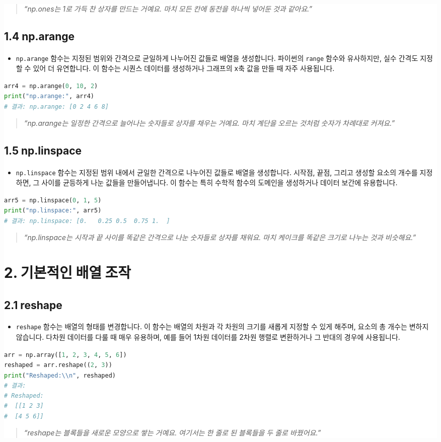 > *“np.ones는 1로 가득 찬 상자를 만드는 거예요. 마치 모든 칸에 동전을 하나씩 넣어둔 것과 같아요.”*
> 

## 1.4 np.arange

- `np.arange` 함수는 지정된 범위와 간격으로 균일하게 나누어진 값들로 배열을 생성합니다. 파이썬의 `range` 함수와 유사하지만, 실수 간격도 지정할 수 있어 더 유연합니다. 이 함수는 시퀀스 데이터를 생성하거나 그래프의 x축 값을 만들 때 자주 사용됩니다.

```python
arr4 = np.arange(0, 10, 2)
print("np.arange:", arr4)
# 결과: np.arange: [0 2 4 6 8]

```

> *“np.arange는 일정한 간격으로 늘어나는 숫자들로 상자를 채우는 거예요. 마치 계단을 오르는 것처럼 숫자가 차례대로 커져요.”*
> 

## 1.5 np.linspace

- `np.linspace` 함수는 지정된 범위 내에서 균일한 간격으로 나누어진 값들로 배열을 생성합니다. 시작점, 끝점, 그리고 생성할 요소의 개수를 지정하면, 그 사이를 균등하게 나눈 값들을 만들어냅니다. 이 함수는 특히 수학적 함수의 도메인을 생성하거나 데이터 보간에 유용합니다.

```python
arr5 = np.linspace(0, 1, 5)
print("np.linspace:", arr5)
# 결과: np.linspace: [0.   0.25 0.5  0.75 1.  ]

```

> *“np.linspace는 시작과 끝 사이를 똑같은 간격으로 나눈 숫자들로 상자를 채워요. 마치 케이크를 똑같은 크기로 나누는 것과 비슷해요.”*
> 

# 2. 기본적인 배열 조작

## 2.1 reshape

- `reshape` 함수는 배열의 형태를 변경합니다. 이 함수는 배열의 차원과 각 차원의 크기를 새롭게 지정할 수 있게 해주며, 요소의 총 개수는 변하지 않습니다. 다차원 데이터를 다룰 때 매우 유용하며, 예를 들어 1차원 데이터를 2차원 행렬로 변환하거나 그 반대의 경우에 사용됩니다.

```python
arr = np.array([1, 2, 3, 4, 5, 6])
reshaped = arr.reshape((2, 3))
print("Reshaped:\\n", reshaped)
# 결과:
# Reshaped:
#  [[1 2 3]
#  [4 5 6]]

```

> *“reshape는 블록들을 새로운 모양으로 쌓는 거예요. 여기서는 한 줄로 된 블록들을 두 줄로 바꿨어요.”*
> 
